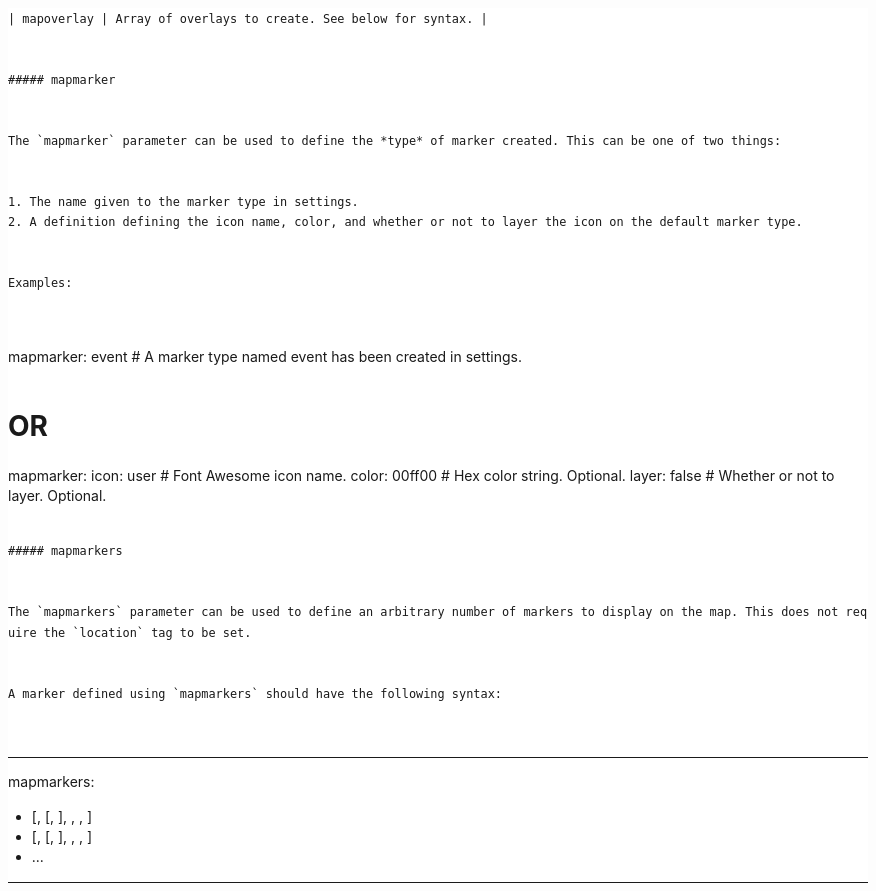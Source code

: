 ```
| mapoverlay | Array of overlays to create. See below for syntax. |


##### mapmarker


The `mapmarker` parameter can be used to define the *type* of marker created. This can be one of two things:


1. The name given to the marker type in settings.
2. A definition defining the icon name, color, and whether or not to layer the icon on the default marker type.


Examples:



```
mapmarker: event    # A marker type named event has been created in settings.

# OR

mapmarker:
  icon: user        # Font Awesome icon name.
  color: 00ff00     # Hex color string. Optional.
  layer: false      # Whether or not to layer. Optional.

```

##### mapmarkers


The `mapmarkers` parameter can be used to define an arbitrary number of markers to display on the map. This does not require the `location` tag to be set.


A marker defined using `mapmarkers` should have the following syntax:



```
---
mapmarkers:
  - [<type>, [<latitude>, <longitude>], <optional description>, <optional minZoom>, <optional maxZoom>]
  - [<type>, [<latitude>, <longitude>], <optional description>, <optional minZoom>, <optional maxZoom>]
  - ...
---
